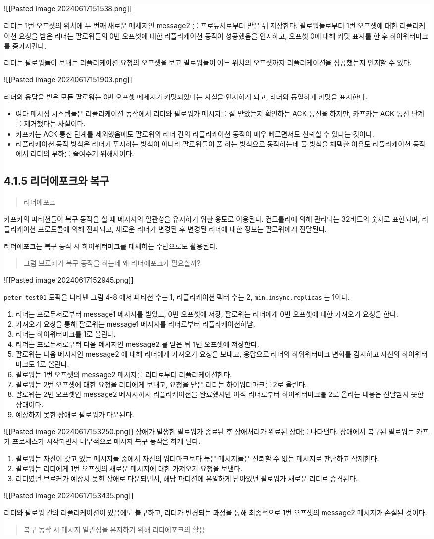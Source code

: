 ![[Pasted image 20240617151538.png]]

리더는 1번 오프셋의 위치에 두 번째 새로운 메세지인 message2 를 프로듀서로부터 받은 뒤 저장한다.
팔로워들로부터 1번 오프셋에 대한 리플리케이션 요청을 받은 리더는 팔로워들의 0번 오프셋에 대한 리플리케이션 동작이 성공했음을 인지하고, 오프셋 0에 대해 커밋 표시를 한 후 하이워터마크를 증가시킨다.

리더는 팔로워들이 보내는 리플리케이션 요청의 오프셋을 보고 팔로워들이 어느 위치의 오프셋까지 리플리케이션을 성공했는지 인지할 수 있다.

![[Pasted image 20240617151903.png]]

리더의 응답을 받은 모든 팔로워는 0번 오프셋 메세지가 커밋되었다는 사실을 인지하게 되고, 리더와 동일하게 커밋을 표시한다.

- 여타 메시징 시스템들은 리플리케이션 동작에서 리더와 팔로워가 메시지를 잘 받았는지 확인하는 ACK 통신을 하지만, 카프카는 ACK 통신 단계를 제거했다는 사실이다.
- 카프카는 ACK 통신 단계를 제외했음에도 팔로워와 리더 간의 리플리케이션 동작이 매우 빠르면서도 신뢰할 수 있다는 것이다.
- 리플리케이션 동작 방식은 리더가 푸시하는 방식이 아니라 팔로워들이 풀 하는 방식으로 동작하는데 풀 방식을 채택한 이유도 리플리케이션 동작에서 리더의 부하를 줄여주기 위해서이다.


## 4.1.5 리더에포크와 복구

> 리더에포크

카프카의 파티션들이 복구 동작을 할 때 메시지의 일관성을 유지하기 위한 용도로 이용된다.
컨트롤러에 의해 관리되는 32비트의 숫자로 표현되며, 리플리케이션 프로토콜에 의해 전파되고, 새로운 리더가 변경된 후 변경된 리더에 대한 정보는 팔로워에게 전달된다. 

리더에포크는 복구 동작 시 하이워터마크를 대체하는 수단으로도 활용된다. 

> 그럼 브로커가 복구 동작을 하는데 왜 리더에포크가 필요할까?

![[Pasted image 20240617152945.png]]

`peter-test01` 토픽을 나타낸 그림 4-8 에서 파티션 수는 1, 리플리케이션 팩터 수는 2, `min.insync.replicas` 는 1이다.

1. 리더는 프로듀서로부터 message1 메시지를 받았고, 0번 오프셋에 저장, 팔로워는 리더에게 0번 오프셋에 대한 가져오기 요청을 한다.
2. 가져오기 요청을 통해 팔로워는 message1 메시지를 리더로부터 리플리케이션하낟.
3. 리더는 하이워터마크를 1로 올린다.
4. 리더는 프로듀서로부터 다음 메시지인 message2 를 받은 뒤 1번 오프셋에 저장한다.
5. 팔로워는 다음 메시지인 message2 에 대해 리더에게 가져오기 요청을 보내고, 응답으로 리더의 하위워터마크 변화를 감지하고 자신의 하이워터마크도 1로 올린다.
6. 팔로워는 1번 오프셋의 message2 메시지를 리더로부터 리플리케이션한다.
7. 팔로워는 2번 오프셋에 대한 요청을 리더에게 보내고, 요청을 받은 리더는 하이워터마크를 2로 올린다.
8. 팔로워는 2번 오프셋인 message2 메시지까지 리플리케이션을 완료했지만 아직 리더로부터 하이워터마크를 2로 올리는 내용은 전달받지 못한 상태이다.
9. 예상하지 못한 장애로 팔로워가 다운된다.

![[Pasted image 20240617153250.png]]
	장애가 발생한 팔로워가 종료된 후 장애처리가 완료된 상태를 나타낸다. 장애에서 복구된 팔로워는 카프카 프로세스가 시작되면서 내부적으로 메시지 복구 동작을 하게 된다.

1. 팔로워는 자신이 갖고 있는 메시지들 중에서 자신의 워터마크보다 높은 메시지들은 신뢰할 수 없는 메시지로 판단하고 삭제한다.
2. 팔로워는 리더에게 1번 오프셋의 새로운 메시지에 대한 가져오기 요청을 보낸다.
3. 리더였던 브로커가 예상치 못한 장애로 다운되면서, 해당 파티션에 유일하게 남아있던 팔로워가 새로운 리더로 승격된다.

![[Pasted image 20240617153435.png]]

리더와 팔로워 간의 리플리케이션이 있음에도 불구하고, 리더가 변경되는 과정을 통해 최종적으로 1번 오프셋의 message2 메시지가 손실된 것이다.

> 복구 동작 시 메시지 일관성을 유지하기 위해 리더에포크의 활용
